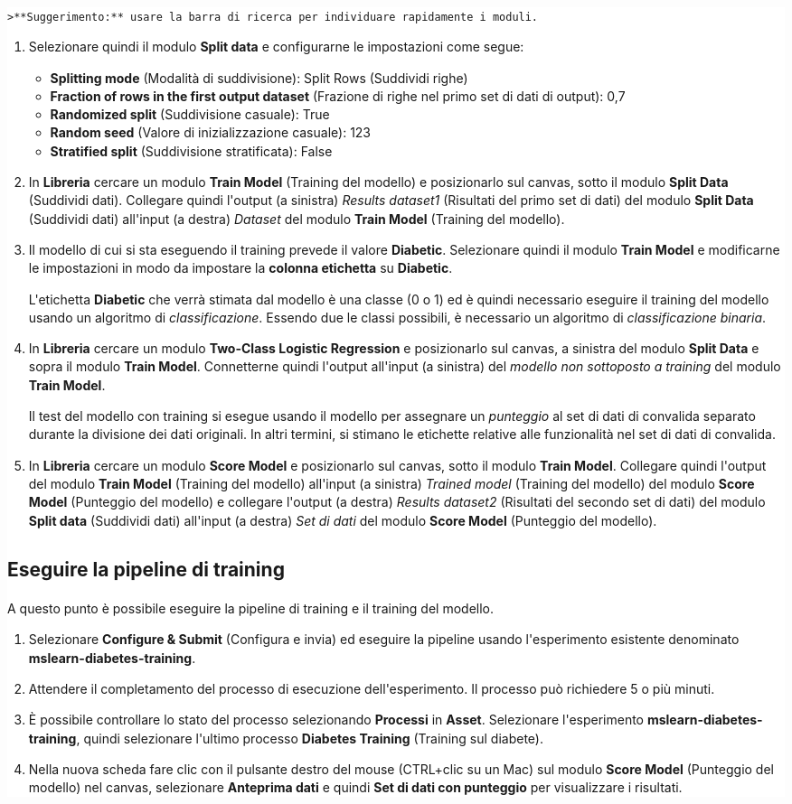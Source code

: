     >**Suggerimento:** usare la barra di ricerca per individuare rapidamente i moduli.

1. Selezionare quindi il modulo **Split data** e configurarne le impostazioni come segue:
    - **Splitting mode** (Modalità di suddivisione): Split Rows (Suddividi righe)
    - **Fraction of rows in the first output dataset** (Frazione di righe nel primo set di dati di output): 0,7
    - **Randomized split** (Suddivisione casuale): True
    - **Random seed** (Valore di inizializzazione casuale): 123
    - **Stratified split** (Suddivisione stratificata): False

1. In **Libreria** cercare un modulo **Train Model** (Training del modello) e posizionarlo sul canvas, sotto il modulo **Split Data** (Suddividi dati). Collegare quindi l'output (a sinistra) *Results dataset1* (Risultati del primo set di dati) del modulo **Split Data** (Suddividi dati) all'input (a destra) *Dataset* del modulo **Train Model** (Training del modello).

1. Il modello di cui si sta eseguendo il training prevede il valore **Diabetic**. Selezionare quindi il modulo **Train Model** e modificarne le impostazioni in modo da impostare la **colonna etichetta** su **Diabetic**.

    L'etichetta **Diabetic** che verrà stimata dal modello è una classe (0 o 1) ed è quindi necessario eseguire il training del modello usando un algoritmo di *classificazione*. Essendo due le classi possibili, è necessario un algoritmo di *classificazione binaria*.

1. In **Libreria** cercare un modulo **Two-Class Logistic Regression** e posizionarlo sul canvas, a sinistra del modulo **Split Data** e sopra il modulo **Train Model**. Connetterne quindi l'output all'input (a sinistra) del *modello non sottoposto a training* del modulo **Train Model**.

   Il test del modello con training si esegue usando il modello per assegnare un *punteggio* al set di dati di convalida separato durante la divisione dei dati originali. In altri termini, si stimano le etichette relative alle funzionalità nel set di dati di convalida.

1. In **Libreria** cercare un modulo **Score Model** e posizionarlo sul canvas, sotto il modulo **Train Model**. Collegare quindi l'output del modulo **Train Model** (Training del modello) all'input (a sinistra) *Trained model* (Training del modello) del modulo **Score Model** (Punteggio del modello) e collegare l'output (a destra) *Results dataset2* (Risultati del secondo set di dati) del modulo **Split data** (Suddividi dati) all'input (a destra) *Set di dati* del modulo **Score Model** (Punteggio del modello).

## Eseguire la pipeline di training

A questo punto è possibile eseguire la pipeline di training e il training del modello.

1. Selezionare **Configure & Submit** (Configura e invia) ed eseguire la pipeline usando l'esperimento esistente denominato **mslearn-diabetes-training**.

1. Attendere il completamento del processo di esecuzione dell'esperimento. Il processo può richiedere 5 o più minuti.

1. È possibile controllare lo stato del processo selezionando **Processi** in **Asset**. Selezionare l'esperimento **mslearn-diabetes-training**, quindi selezionare l'ultimo processo **Diabetes Training** (Training sul diabete).

1. Nella nuova scheda fare clic con il pulsante destro del mouse (CTRL+clic su un Mac) sul modulo **Score Model** (Punteggio del modello) nel canvas, selezionare **Anteprima dati** e quindi **Set di dati con punteggio** per visualizzare i risultati.
